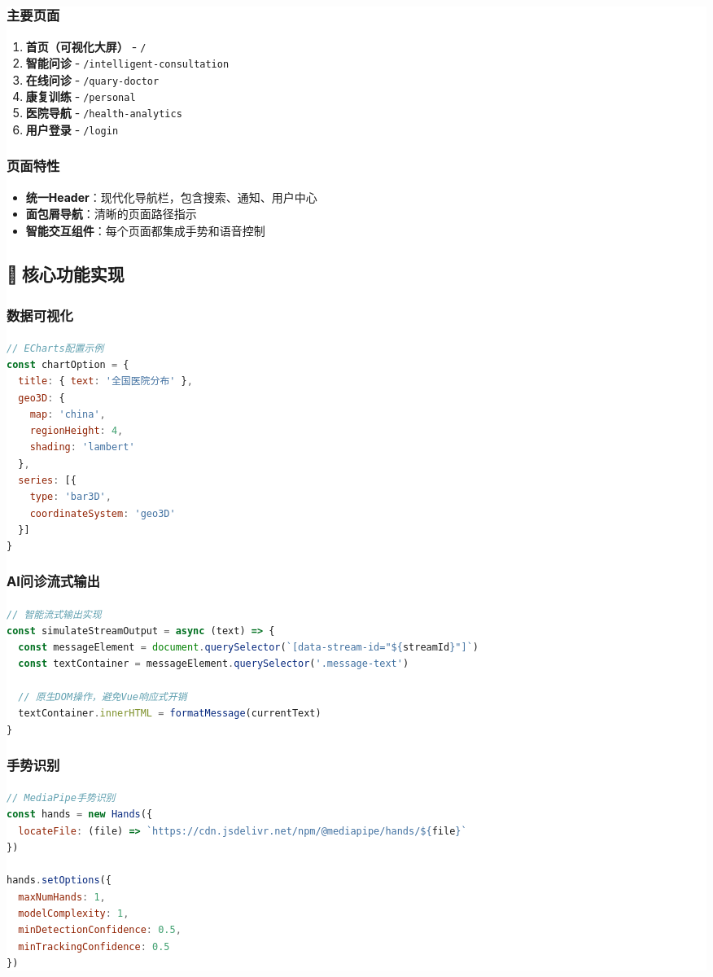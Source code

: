 ### 主要页面
1. **首页（可视化大屏）** - `/`
2. **智能问诊** - `/intelligent-consultation`
3. **在线问诊** - `/quary-doctor`
4. **康复训练** - `/personal`
5. **医院导航** - `/health-analytics`
6. **用户登录** - `/login`

### 页面特性
- **统一Header**：现代化导航栏，包含搜索、通知、用户中心
- **面包屑导航**：清晰的页面路径指示
- **智能交互组件**：每个页面都集成手势和语音控制

## 🔧 核心功能实现

### 数据可视化
```javascript
// ECharts配置示例
const chartOption = {
  title: { text: '全国医院分布' },
  geo3D: {
    map: 'china',
    regionHeight: 4,
    shading: 'lambert'
  },
  series: [{
    type: 'bar3D',
    coordinateSystem: 'geo3D'
  }]
}
```

### AI问诊流式输出
```javascript
// 智能流式输出实现
const simulateStreamOutput = async (text) => {
  const messageElement = document.querySelector(`[data-stream-id="${streamId}"]`)
  const textContainer = messageElement.querySelector('.message-text')
  
  // 原生DOM操作，避免Vue响应式开销
  textContainer.innerHTML = formatMessage(currentText)
}
```

### 手势识别
```javascript
// MediaPipe手势识别
const hands = new Hands({
  locateFile: (file) => `https://cdn.jsdelivr.net/npm/@mediapipe/hands/${file}`
})

hands.setOptions({
  maxNumHands: 1,
  modelComplexity: 1,
  minDetectionConfidence: 0.5,
  minTrackingConfidence: 0.5
})
```
